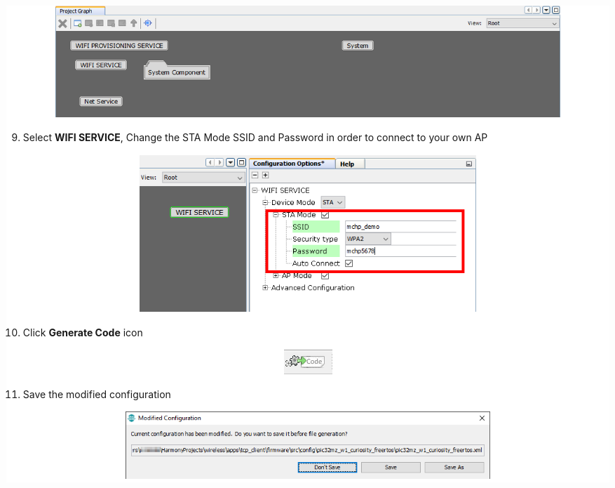 <p align="center">
<img src="resources/media/lab2_mplab_harmony_project_graph.png" width=720>
</p>


9.	Select **WIFI SERVICE**, Change the STA Mode SSID and Password in order to connect to your own AP

<p align="center">
<img src="resources/media/lab2_mplab_harmony_wireless_service.png" width=480>
</p>

10. Click **Generate Code** icon

<p align="center">
<img src="resources/media/lab2_mplab_harmony_generate_code.png" width=>
</p>

11. Save the modified configuration

<p align="center">
<img src="resources/media/lab2_mplab_harmony_modified_configuration.png" width=520>
</p>
